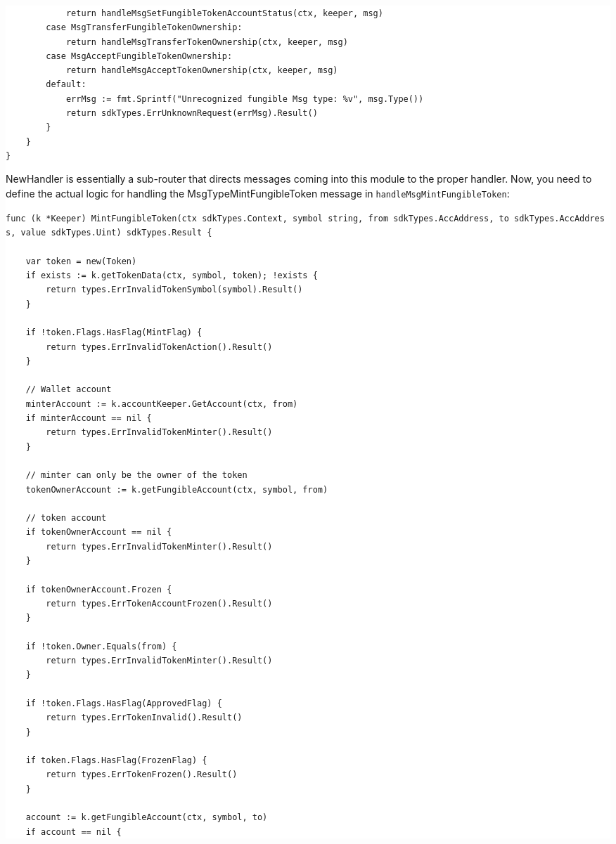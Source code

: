 ```
			return handleMsgSetFungibleTokenAccountStatus(ctx, keeper, msg)
		case MsgTransferFungibleTokenOwnership:
			return handleMsgTransferTokenOwnership(ctx, keeper, msg)
		case MsgAcceptFungibleTokenOwnership:
			return handleMsgAcceptTokenOwnership(ctx, keeper, msg)
		default:
			errMsg := fmt.Sprintf("Unrecognized fungible Msg type: %v", msg.Type())
			return sdkTypes.ErrUnknownRequest(errMsg).Result()
		}
	}
}
```


NewHandler is essentially a sub-router that directs messages coming into this module to the proper handler.
Now, you need to define the actual logic for handling the MsgTypeMintFungibleToken message in `handleMsgMintFungibleToken`:

```
func (k *Keeper) MintFungibleToken(ctx sdkTypes.Context, symbol string, from sdkTypes.AccAddress, to sdkTypes.AccAddress, value sdkTypes.Uint) sdkTypes.Result {

	var token = new(Token)
	if exists := k.getTokenData(ctx, symbol, token); !exists {
		return types.ErrInvalidTokenSymbol(symbol).Result()
	}

	if !token.Flags.HasFlag(MintFlag) {
		return types.ErrInvalidTokenAction().Result()
	}

	// Wallet account
	minterAccount := k.accountKeeper.GetAccount(ctx, from)
	if minterAccount == nil {
		return types.ErrInvalidTokenMinter().Result()
	}

	// minter can only be the owner of the token
	tokenOwnerAccount := k.getFungibleAccount(ctx, symbol, from)

	// token account
	if tokenOwnerAccount == nil {
		return types.ErrInvalidTokenMinter().Result()
	}

	if tokenOwnerAccount.Frozen {
		return types.ErrTokenAccountFrozen().Result()
	}

	if !token.Owner.Equals(from) {
		return types.ErrInvalidTokenMinter().Result()
	}

	if !token.Flags.HasFlag(ApprovedFlag) {
		return types.ErrTokenInvalid().Result()
	}

	if token.Flags.HasFlag(FrozenFlag) {
		return types.ErrTokenFrozen().Result()
	}

	account := k.getFungibleAccount(ctx, symbol, to)
	if account == nil {
```